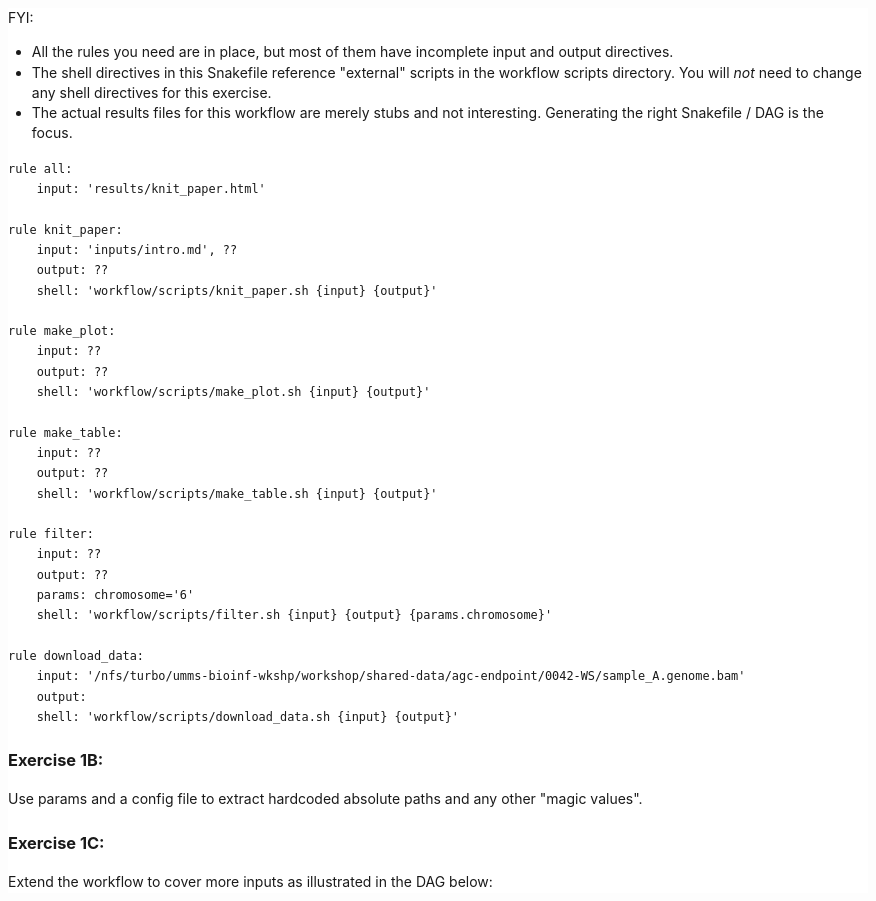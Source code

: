 FYI:

- All the rules you need are in place, but most of them have incomplete input
and output directives.
- The shell directives in this Snakefile reference "external" scripts
in the workflow scripts directory. You will *not* need to change any shell 
directives for this exercise. 
- The actual results files for this workflow are merely stubs and not interesting. 
Generating the right Snakefile / DAG is the focus.

```
rule all:
    input: 'results/knit_paper.html'

rule knit_paper:
    input: 'inputs/intro.md', ??
    output: ??
    shell: 'workflow/scripts/knit_paper.sh {input} {output}'

rule make_plot:
    input: ??
    output: ??
    shell: 'workflow/scripts/make_plot.sh {input} {output}'

rule make_table:
    input: ??
    output: ??
    shell: 'workflow/scripts/make_table.sh {input} {output}'

rule filter:
    input: ??
    output: ??
    params: chromosome='6'
    shell: 'workflow/scripts/filter.sh {input} {output} {params.chromosome}'

rule download_data:
    input: '/nfs/turbo/umms-bioinf-wkshp/workshop/shared-data/agc-endpoint/0042-WS/sample_A.genome.bam'
    output:
    shell: 'workflow/scripts/download_data.sh {input} {output}'

```

### Exercise 1B:

Use params and a config file to extract hardcoded absolute paths and any other 
"magic values".


### Exercise 1C:

Extend the workflow to cover more inputs as illustrated in the DAG below:
